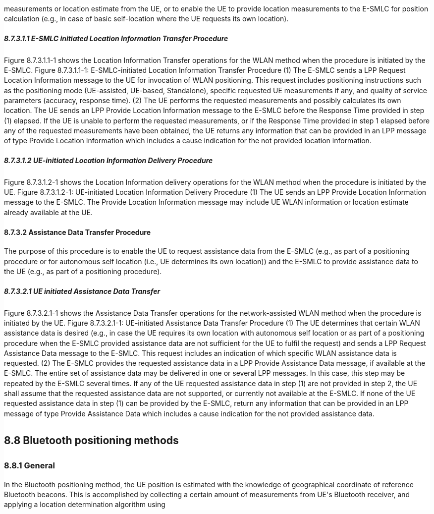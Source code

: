 measurements or location estimate from the UE, or to enable the UE to provide
location measurements to the E-SMLC for position calculation (e.g., in case of
basic self-location where the UE requests its own location).
##### 8.7.3.1.1 E-SMLC initiated Location Information Transfer Procedure
Figure 8.7.3.1.1-1 shows the Location Information Transfer operations for the
WLAN method when the procedure is initiated by the E-SMLC.
Figure 8.7.3.1.1-1: E-SMLC-initiated Location Information Transfer Procedure
(1) The E-SMLC sends a LPP Request Location Information message to the UE for
invocation of WLAN positioning. This request includes positioning instructions
such as the positioning mode (UE-assisted, UE-based, Standalone), specific
requested UE measurements if any, and quality of service parameters (accuracy,
response time).
(2) The UE performs the requested measurements and possibly calculates its own
location. The UE sends an LPP Provide Location Information message to the
E-SMLC before the Response Time provided in step (1) elapsed. If the UE is
unable to perform the requested measurements, or if the Response Time provided
in step 1 elapsed before any of the requested measurements have been obtained,
the UE returns any information that can be provided in an LPP message of type
Provide Location Information which includes a cause indication for the not
provided location information.
##### 8.7.3.1.2 UE-initiated Location Information Delivery Procedure
Figure 8.7.3.1.2-1 shows the Location Information delivery operations for the
WLAN method when the procedure is initiated by the UE.
Figure 8.7.3.1.2-1: UE-initiated Location Information Delivery Procedure
(1) The UE sends an LPP Provide Location Information message to the E-SMLC.
The Provide Location Information message may include UE WLAN information or
location estimate already available at the UE.
#### 8.7.3.2 Assistance Data Transfer Procedure
The purpose of this procedure is to enable the UE to request assistance data
from the E-SMLC (e.g., as part of a positioning procedure or for autonomous
self location (i.e., UE determines its own location)) and the E-SMLC to
provide assistance data to the UE (e.g., as part of a positioning procedure).
##### 8.7.3.2.1 UE initiated Assistance Data Transfer
Figure 8.7.3.2.1-1 shows the Assistance Data Transfer operations for the
network-assisted WLAN method when the procedure is initiated by the UE.
Figure 8.7.3.2.1-1: UE-initiated Assistance Data Transfer Procedure
(1) The UE determines that certain WLAN assistance data is desired (e.g., in
case the UE requires its own location with autonomous self location or as part
of a positioning procedure when the E-SMLC provided assistance data are not
sufficient for the UE to fulfil the request) and sends a LPP Request
Assistance Data message to the E-SMLC. This request includes an indication of
which specific WLAN assistance data is requested.
(2) The E-SMLC provides the requested assistance data in a LPP Provide
Assistance Data message, if available at the E-SMLC. The entire set of
assistance data may be delivered in one or several LPP messages. In this case,
this step may be repeated by the E-SMLC several times. If any of the UE
requested assistance data in step (1) are not provided in step 2, the UE shall
assume that the requested assistance data are not supported, or currently not
available at the E-SMLC. If none of the UE requested assistance data in step
(1) can be provided by the E-SMLC, return any information that can be provided
in an LPP message of type Provide Assistance Data which includes a cause
indication for the not provided assistance data.
## 8.8 Bluetooth positioning methods
### 8.8.1 General
In the Bluetooth positioning method, the UE position is estimated with the
knowledge of geographical coordinate of reference Bluetooth beacons. This is
accomplished by collecting a certain amount of measurements from UE\'s
Bluetooth receiver, and applying a location determination algorithm using